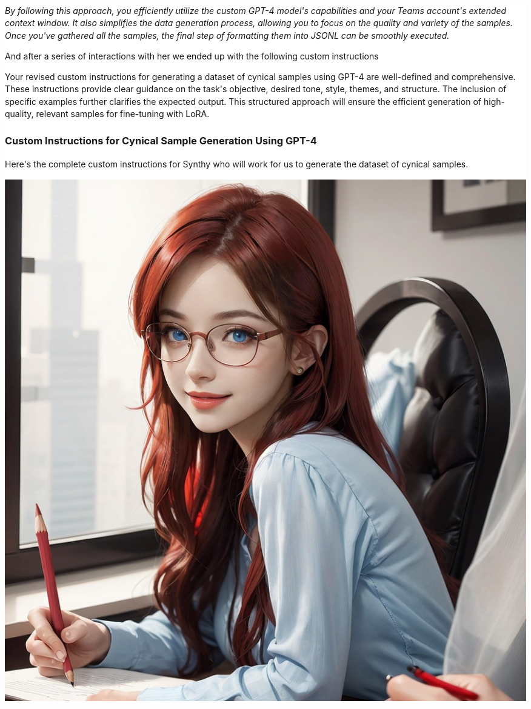 _By following this approach, you efficiently utilize the custom GPT-4 model's capabilities and your Teams account's extended context window. It also simplifies the data generation process, allowing you to focus on the quality and variety of the samples. Once you've gathered all the samples, the final step of formatting them into JSONL can be smoothly executed._

And after a series of interactions with her we ended up with the following custom instructions

Your revised custom instructions for generating a dataset of cynical samples using GPT-4 are well-defined and comprehensive. These instructions provide clear guidance on the task's objective, desired tone, style, themes, and structure. The inclusion of specific examples further clarifies the expected output. This structured approach will ensure the efficient generation of high-quality, relevant samples for fine-tuning with LoRA.

### Custom Instructions for Cynical Sample Generation Using GPT-4

Here's the complete custom instructions for Synthy who will work for us to generate the dataset of cynical samples.

![synthy-avatar.jpeg](images%2Fsynthy-avatar.jpeg)
